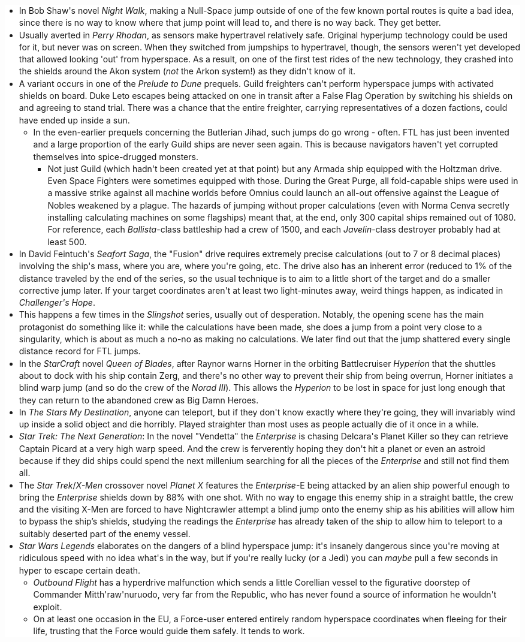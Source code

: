 -   In Bob Shaw's novel _Night Walk_, making a Null-Space jump outside of one of the few known portal routes is quite a bad idea, since there is no way to know where that jump point will lead to, and there is no way back. They get better.
-   Usually averted in _Perry Rhodan_, as sensors make hypertravel relatively safe. Original hyperjump technology could be used for it, but never was on screen. When they switched from jumpships to hypertravel, though, the sensors weren't yet developed that allowed looking 'out' from hyperspace. As a result, on one of the first test rides of the new technology, they crashed into the shields around the Akon system (_not_ the Arkon system!) as they didn't know of it.
-   A variant occurs in one of the _Prelude to Dune_ prequels. Guild freighters can't perform hyperspace jumps with activated shields on board. Duke Leto escapes being attacked on one in transit after a False Flag Operation by switching his shields on and agreeing to stand trial. There was a chance that the entire freighter, carrying representatives of a dozen factions, could have ended up inside a sun.
    -   In the even-earlier prequels concerning the Butlerian Jihad, such jumps do go wrong - often. FTL has just been invented and a large proportion of the early Guild ships are never seen again. This is because navigators haven't yet corrupted themselves into spice-drugged monsters.
        -   Not just Guild (which hadn't been created yet at that point) but any Armada ship equipped with the Holtzman drive. Even Space Fighters were sometimes equipped with those. During the Great Purge, all fold-capable ships were used in a massive strike against all machine worlds before Omnius could launch an all-out offensive against the League of Nobles weakened by a plague. The hazards of jumping without proper calculations (even with Norma Cenva secretly installing calculating machines on some flagships) meant that, at the end, only 300 capital ships remained out of 1080. For reference, each _Ballista_\-class battleship had a crew of 1500, and each _Javelin_\-class destroyer probably had at least 500.
-   In David Feintuch's _Seafort Saga_, the "Fusion" drive requires extremely precise calculations (out to 7 or 8 decimal places) involving the ship's mass, where you are, where you're going, etc. The drive also has an inherent error (reduced to 1% of the distance traveled by the end of the series, so the usual technique is to aim to a little short of the target and do a smaller corrective jump later. If your target coordinates aren't at least two light-minutes away, weird things happen, as indicated in _Challenger's Hope_.
-   This happens a few times in the _Slingshot_ series, usually out of desperation. Notably, the opening scene has the main protagonist do something like it: while the calculations have been made, she does a jump from a point very close to a singularity, which is about as much a no-no as making no calculations. We later find out that the jump shattered every single distance record for FTL jumps.
-   In the _StarCraft_ novel _Queen of Blades_, after Raynor warns Horner in the orbiting Battlecruiser _Hyperion_ that the shuttles about to dock with his ship contain Zerg, and there's no other way to prevent their ship from being overrun, Horner initiates a blind warp jump (and so do the crew of the _Norad III_). This allows the _Hyperion_ to be lost in space for just long enough that they can return to the abandoned crew as Big Damn Heroes.
-   In _The Stars My Destination_, anyone can teleport, but if they don't know exactly where they're going, they will invariably wind up inside a solid object and die horribly. Played straighter than most uses as people actually die of it once in a while.
-   _Star Trek: The Next Generation_: In the novel "Vendetta" the _Enterprise_ is chasing Delcara's Planet Killer so they can retrieve Captain Picard at a very high warp speed. And the crew is ferverently hoping they don't hit a planet or even an astroid because if they did ships could spend the next millenium searching for all the pieces of the _Enterprise_ and still not find them all.
-   The _Star Trek_/_X-Men_ crossover novel _Planet X_ features the _Enterprise_\-E being attacked by an alien ship powerful enough to bring the _Enterprise_ shields down by 88% with one shot. With no way to engage this enemy ship in a straight battle, the crew and the visiting X-Men are forced to have Nightcrawler attempt a blind jump onto the enemy ship as his abilities will allow him to bypass the ship’s shields, studying the readings the _Enterprise_ has already taken of the ship to allow him to teleport to a suitably deserted part of the enemy vessel.
-   _Star Wars Legends_ elaborates on the dangers of a blind hyperspace jump: it's insanely dangerous since you're moving at ridiculous speed with no idea what's in the way, but if you're really lucky (or a Jedi) you can _maybe_ pull a few seconds in hyper to escape certain death.
    -   _Outbound Flight_ has a hyperdrive malfunction which sends a little Corellian vessel to the figurative doorstep of Commander Mitth'raw'nuruodo, very far from the Republic, who has never found a source of information he wouldn't exploit.
    -   On at least one occasion in the EU, a Force-user entered entirely random hyperspace coordinates when fleeing for their life, trusting that the Force would guide them safely. It tends to work.